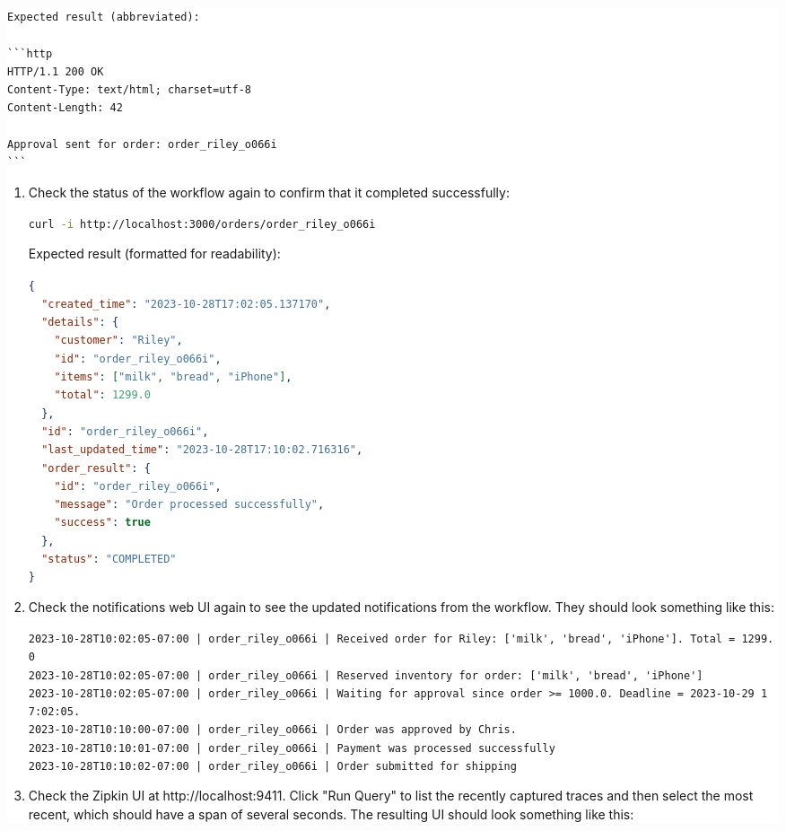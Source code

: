     Expected result (abbreviated):
    
    ```http
    HTTP/1.1 200 OK
    Content-Type: text/html; charset=utf-8
    Content-Length: 42

    Approval sent for order: order_riley_o066i
    ```

1. Check the status of the workflow again to confirm that it completed successfully:

    ```sh
    curl -i http://localhost:3000/orders/order_riley_o066i
    ```

    Expected result (formatted for readability):
    
    ```json
    {
      "created_time": "2023-10-28T17:02:05.137170",
      "details": {
        "customer": "Riley",
        "id": "order_riley_o066i",
        "items": ["milk", "bread", "iPhone"],
        "total": 1299.0
      },
      "id": "order_riley_o066i",
      "last_updated_time": "2023-10-28T17:10:02.716316",
      "order_result": {
        "id": "order_riley_o066i",
        "message": "Order processed successfully",
        "success": true
      },
      "status": "COMPLETED"
    }
    ```

1. Check the notifications web UI again to see the updated notifications from the workflow. They should look something like this:

    ```text
    2023-10-28T10:02:05-07:00 | order_riley_o066i | Received order for Riley: ['milk', 'bread', 'iPhone']. Total = 1299.0
    2023-10-28T10:02:05-07:00 | order_riley_o066i | Reserved inventory for order: ['milk', 'bread', 'iPhone']
    2023-10-28T10:02:05-07:00 | order_riley_o066i | Waiting for approval since order >= 1000.0. Deadline = 2023-10-29 17:02:05.
    2023-10-28T10:10:00-07:00 | order_riley_o066i | Order was approved by Chris.
    2023-10-28T10:10:01-07:00 | order_riley_o066i | Payment was processed successfully
    2023-10-28T10:10:02-07:00 | order_riley_o066i | Order submitted for shipping
    ```

1. Check the Zipkin UI at http://localhost:9411. Click "Run Query" to list the recently captured traces and then select the most recent, which should have a span of several seconds. The resulting UI should look something like this:
